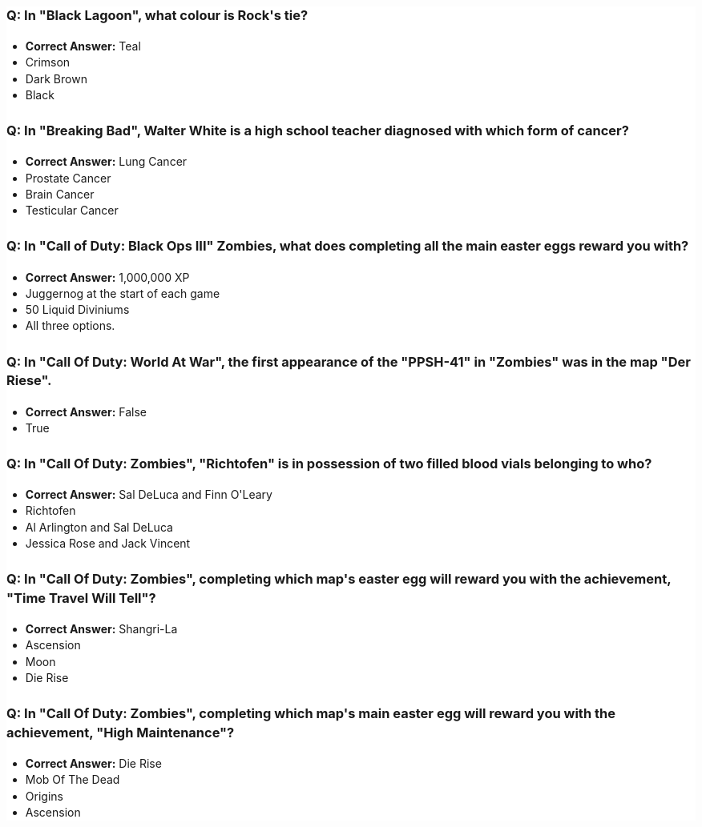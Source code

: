 
### Q: In "Black Lagoon", what colour is Rock's tie?
- **Correct Answer:** Teal
- Crimson
- Dark Brown
- Black


### Q: In "Breaking Bad", Walter White is a high school teacher diagnosed with which form of cancer?
- **Correct Answer:** Lung Cancer
- Prostate Cancer
- Brain Cancer
- Testicular Cancer


### Q: In "Call of Duty: Black Ops III" Zombies, what does completing all the main easter eggs reward you with?
- **Correct Answer:** 1,000,000 XP
- Juggernog at the start of each game
- 50 Liquid Diviniums
- All three options.


### Q: In "Call Of Duty: World At War", the first appearance of the "PPSH-41" in "Zombies" was in the map "Der Riese".
- **Correct Answer:** False
- True


### Q: In "Call Of Duty: Zombies", "Richtofen" is in possession of two filled blood vials belonging to who?
- **Correct Answer:** Sal DeLuca and Finn O'Leary
- Richtofen
- Al Arlington and Sal DeLuca
- Jessica Rose and Jack Vincent


### Q: In "Call Of Duty: Zombies", completing which map's easter egg will reward you with the achievement, "Time Travel Will Tell"?
- **Correct Answer:** Shangri-La
- Ascension
- Moon
- Die Rise


### Q: In "Call Of Duty: Zombies", completing which map's main easter egg will reward you with the achievement, "High Maintenance"?
- **Correct Answer:** Die Rise
- Mob Of The Dead
- Origins
- Ascension
